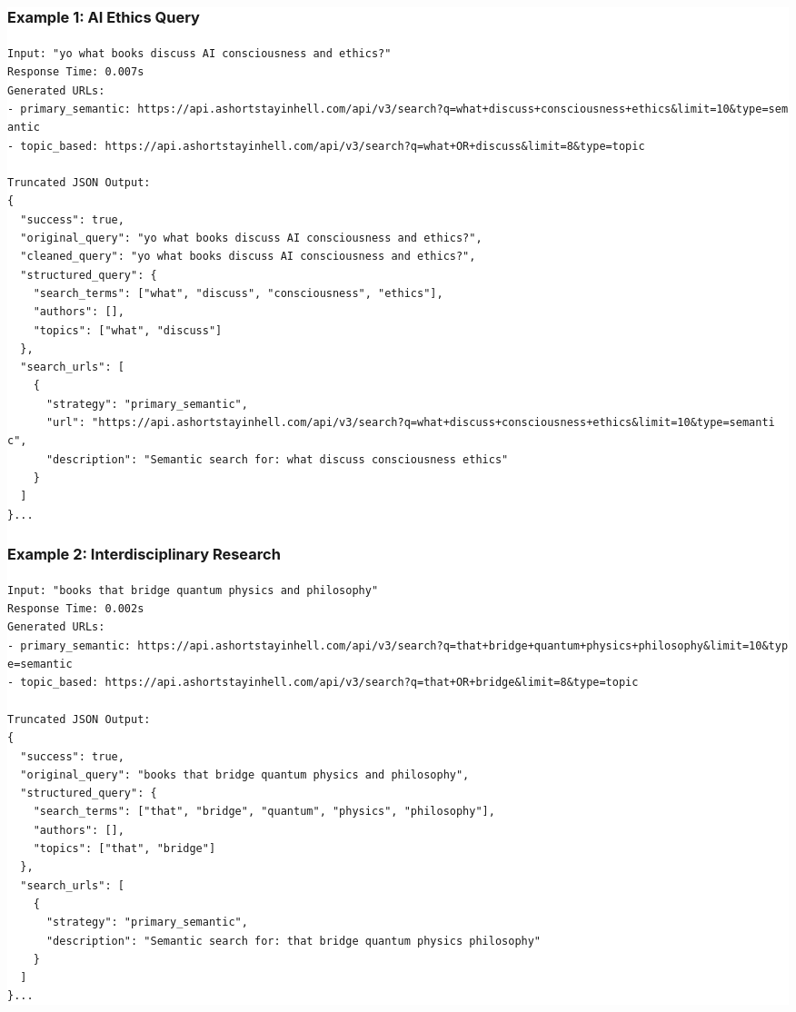 ### **Example 1: AI Ethics Query**
```
Input: "yo what books discuss AI consciousness and ethics?"
Response Time: 0.007s
Generated URLs:
- primary_semantic: https://api.ashortstayinhell.com/api/v3/search?q=what+discuss+consciousness+ethics&limit=10&type=semantic
- topic_based: https://api.ashortstayinhell.com/api/v3/search?q=what+OR+discuss&limit=8&type=topic

Truncated JSON Output:
{
  "success": true,
  "original_query": "yo what books discuss AI consciousness and ethics?",
  "cleaned_query": "yo what books discuss AI consciousness and ethics?",
  "structured_query": {
    "search_terms": ["what", "discuss", "consciousness", "ethics"],
    "authors": [],
    "topics": ["what", "discuss"]
  },
  "search_urls": [
    {
      "strategy": "primary_semantic",
      "url": "https://api.ashortstayinhell.com/api/v3/search?q=what+discuss+consciousness+ethics&limit=10&type=semantic",
      "description": "Semantic search for: what discuss consciousness ethics"
    }
  ]
}...
```

### **Example 2: Interdisciplinary Research**
```
Input: "books that bridge quantum physics and philosophy"
Response Time: 0.002s
Generated URLs:
- primary_semantic: https://api.ashortstayinhell.com/api/v3/search?q=that+bridge+quantum+physics+philosophy&limit=10&type=semantic
- topic_based: https://api.ashortstayinhell.com/api/v3/search?q=that+OR+bridge&limit=8&type=topic

Truncated JSON Output:
{
  "success": true,
  "original_query": "books that bridge quantum physics and philosophy",
  "structured_query": {
    "search_terms": ["that", "bridge", "quantum", "physics", "philosophy"],
    "authors": [],
    "topics": ["that", "bridge"]
  },
  "search_urls": [
    {
      "strategy": "primary_semantic",
      "description": "Semantic search for: that bridge quantum physics philosophy"
    }
  ]
}...
```
